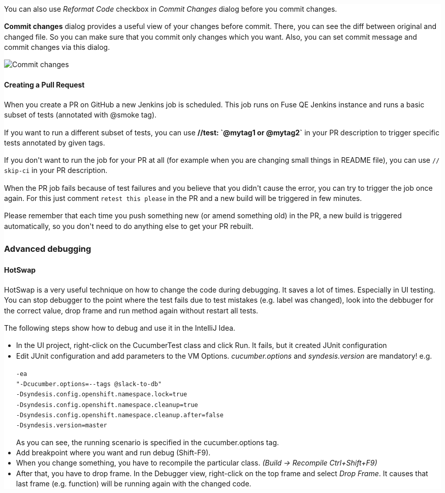 You can also use *Reformat Code* checkbox in *Commit Changes*
dialog before you commit changes.  

**Commit changes** dialog provides a useful view of your changes before commit. There, you can see the diff between 
original and changed file. So you can make sure that you commit only changes which you want. Also, you can set commit message 
and commit changes via this dialog. 

![Commit changes](docs/readme_images/idea_commit_changes.png)

#### Creating a Pull Request
When you create a PR on GitHub a new Jenkins job is scheduled. This job runs on Fuse QE Jenkins instance and runs a basic subset of tests (annotated with @smoke tag).

If you want to run a different subset of tests, you can use **//test: \`@mytag1 or @mytag2\`** in your PR description to trigger specific tests annotated by given tags.

If you don't want to run the job for your PR at all (for example when you are changing small things in README file), you can use `//skip-ci` in your PR description.

When the PR job fails because of test failures and you believe that you didn't cause the error, you can try to trigger the job once again. For this just comment `retest this please` in the PR and a new build will be triggered in few minutes.

Please remember that each time you push something new (or amend something old) in the PR, a new build is triggered automatically, so you don't need to do anything else to get your PR rebuilt.

### Advanced debugging

#### HotSwap
HotSwap is a very useful technique on how to change the code during debugging. It saves a lot of times. 
Especially in UI testing. You can stop debugger to the point where the test fails due to 
test mistakes (e.g. label was changed), look into the debbuger for the correct value, drop frame and run method again 
without restart all tests.

The following steps show how to debug and use it in the IntelliJ Idea.

* In the UI project, right-click on the CucumberTest class and click Run. It fails, but it created JUnit configuration
* Edit JUnit configuration and add parameters to the VM Options.
 *cucumber.options* and *syndesis.version* are mandatory!
    e.g.
    ```
    -ea
    "-Dcucumber.options=--tags @slack-to-db"
    -Dsyndesis.config.openshift.namespace.lock=true
    -Dsyndesis.config.openshift.namespace.cleanup=true
    -Dsyndesis.config.openshift.namespace.cleanup.after=false
    -Dsyndesis.version=master
    ```
    As you can see, the running scenario is specified in the cucumber.options tag.
* Add breakpoint where you want and run debug (Shift-F9).
* When you change something, you have to recompile the particular class. *(Build -> Recompile Ctrl+Shift+F9)*
* After that, you have to drop frame. In the Debugger view, right-click on the top frame and select *Drop Frame*. 
    It causes that last frame (e.g. function) will be running again with the changed code.
    